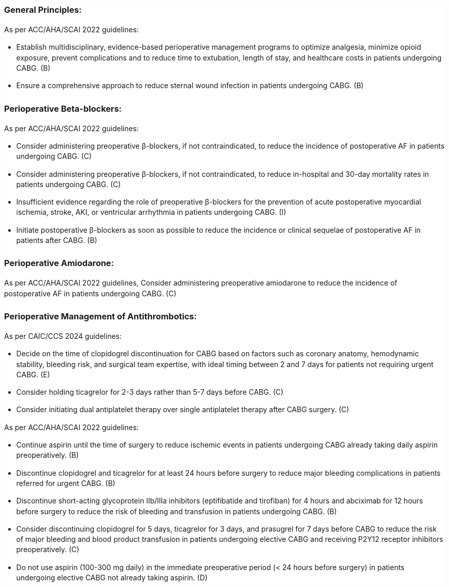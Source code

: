 ### General Principles:
As per ACC/AHA/SCAI 2022 guidelines:
- Establish multidisciplinary, evidence-based perioperative management programs to optimize analgesia, minimize opioid exposure, prevent complications and to reduce time to extubation, length of stay, and healthcare costs in patients undergoing CABG.  (B)

- Ensure a comprehensive approach to reduce sternal wound infection in patients undergoing CABG.  (B)

### Perioperative Beta-blockers:
As per ACC/AHA/SCAI 2022 guidelines:
- Consider administering preoperative β-blockers, if not contraindicated, to reduce the incidence of postoperative AF in patients undergoing CABG. (C)

- Consider administering preoperative β-blockers, if not contraindicated, to reduce in-hospital and 30-day mortality rates in patients undergoing CABG. (C)

- Insufficient evidence regarding the role of preoperative β-blockers for the prevention of acute postoperative myocardial ischemia, stroke, AKI, or ventricular arrhythmia in patients undergoing CABG. (I)

- Initiate postoperative β-blockers as soon as possible to reduce the incidence or clinical sequelae of postoperative AF in patients after CABG.  (B)

### Perioperative Amiodarone:
As per ACC/AHA/SCAI 2022 guidelines, Consider administering preoperative amiodarone to reduce the incidence of postoperative AF in patients undergoing CABG. (C)

### Perioperative Management of Antithrombotics:
As per CAIC/CCS 2024 guidelines:
- Decide on the time of clopidogrel discontinuation for CABG based on factors such as coronary anatomy, hemodynamic stability, bleeding risk, and surgical team expertise, with ideal timing between 2 and 7 days for patients not requiring urgent CABG. (E)

- Consider holding ticagrelor for 2-3 days rather than 5-7 days before CABG. (C)

- Consider initiating dual antiplatelet therapy over single antiplatelet therapy after CABG surgery. (C)

As per ACC/AHA/SCAI 2022 guidelines:
- Continue aspirin until the time of surgery to reduce ischemic events in patients undergoing CABG already taking daily aspirin preoperatively.  (B)

- Discontinue clopidogrel and ticagrelor for at least 24 hours before surgery to reduce major bleeding complications in patients referred for urgent CABG.  (B)

- Discontinue short-acting glycoprotein IIb/IIIa inhibitors (eptifibatide and tirofiban) for 4 hours and abciximab for 12 hours before surgery to reduce the risk of bleeding and transfusion in patients undergoing CABG.  (B)

- Consider discontinuing clopidogrel for 5 days, ticagrelor for 3 days, and prasugrel for 7 days before CABG to reduce the risk of major bleeding and blood product transfusion in patients undergoing elective CABG and receiving P2Y12 receptor inhibitors preoperatively. (C)

- Do not use aspirin (100-300 mg daily) in the immediate preoperative period (< 24 hours before surgery) in patients undergoing elective CABG not already taking aspirin. (D)
